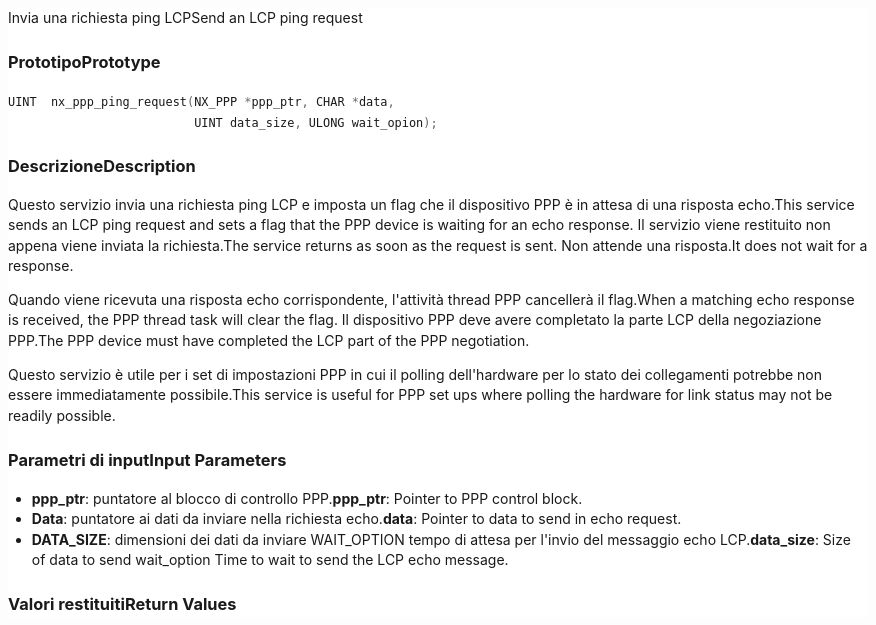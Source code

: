 <span data-ttu-id="47ab4-406">Invia una richiesta ping LCP</span><span class="sxs-lookup"><span data-stu-id="47ab4-406">Send an LCP ping request</span></span>

### <a name="prototype"></a><span data-ttu-id="47ab4-407">Prototipo</span><span class="sxs-lookup"><span data-stu-id="47ab4-407">Prototype</span></span>

```c
UINT  nx_ppp_ping_request(NX_PPP *ppp_ptr, CHAR *data, 
                          UINT data_size, ULONG wait_opion);
```

### <a name="description"></a><span data-ttu-id="47ab4-408">Descrizione</span><span class="sxs-lookup"><span data-stu-id="47ab4-408">Description</span></span>

<span data-ttu-id="47ab4-409">Questo servizio invia una richiesta ping LCP e imposta un flag che il dispositivo PPP è in attesa di una risposta echo.</span><span class="sxs-lookup"><span data-stu-id="47ab4-409">This service sends an LCP ping request and sets a flag that the PPP device is waiting for an echo response.</span></span> <span data-ttu-id="47ab4-410">Il servizio viene restituito non appena viene inviata la richiesta.</span><span class="sxs-lookup"><span data-stu-id="47ab4-410">The service returns as soon as the request is sent.</span></span> <span data-ttu-id="47ab4-411">Non attende una risposta.</span><span class="sxs-lookup"><span data-stu-id="47ab4-411">It does not wait for a response.</span></span> 

<span data-ttu-id="47ab4-412">Quando viene ricevuta una risposta echo corrispondente, l'attività thread PPP cancellerà il flag.</span><span class="sxs-lookup"><span data-stu-id="47ab4-412">When a matching echo response is received, the PPP thread task will clear the flag.</span></span> <span data-ttu-id="47ab4-413">Il dispositivo PPP deve avere completato la parte LCP della negoziazione PPP.</span><span class="sxs-lookup"><span data-stu-id="47ab4-413">The PPP device must have completed the LCP part of the PPP negotiation.</span></span>

<span data-ttu-id="47ab4-414">Questo servizio è utile per i set di impostazioni PPP in cui il polling dell'hardware per lo stato dei collegamenti potrebbe non essere immediatamente possibile.</span><span class="sxs-lookup"><span data-stu-id="47ab4-414">This service is useful for PPP set ups where polling the hardware for link status may not be readily possible.</span></span>

### <a name="input-parameters"></a><span data-ttu-id="47ab4-415">Parametri di input</span><span class="sxs-lookup"><span data-stu-id="47ab4-415">Input Parameters</span></span>

- <span data-ttu-id="47ab4-416">**ppp_ptr**: puntatore al blocco di controllo PPP.</span><span class="sxs-lookup"><span data-stu-id="47ab4-416">**ppp_ptr**: Pointer to PPP control block.</span></span>
- <span data-ttu-id="47ab4-417">**Data**: puntatore ai dati da inviare nella richiesta echo.</span><span class="sxs-lookup"><span data-stu-id="47ab4-417">**data**: Pointer to data to send in echo request.</span></span>
- <span data-ttu-id="47ab4-418">**DATA_SIZE**: dimensioni dei dati da inviare WAIT_OPTION tempo di attesa per l'invio del messaggio echo LCP.</span><span class="sxs-lookup"><span data-stu-id="47ab4-418">**data_size**: Size of data to send wait_option Time to wait to send the LCP echo message.</span></span>

### <a name="return-values"></a><span data-ttu-id="47ab4-419">Valori restituiti</span><span class="sxs-lookup"><span data-stu-id="47ab4-419">Return Values</span></span>
